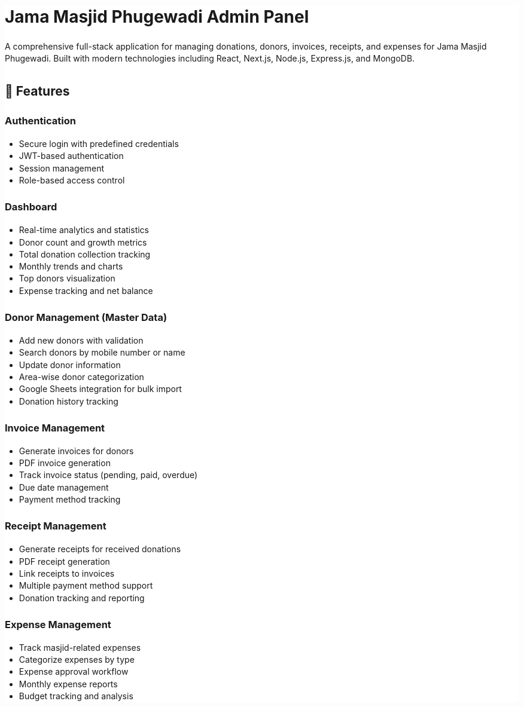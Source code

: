 # Jama Masjid Phugewadi Admin Panel

A comprehensive full-stack application for managing donations, donors, invoices, receipts, and expenses for Jama Masjid Phugewadi. Built with modern technologies including React, Next.js, Node.js, Express.js, and MongoDB.

## 🚀 Features

### Authentication
- Secure login with predefined credentials
- JWT-based authentication
- Session management
- Role-based access control

### Dashboard
- Real-time analytics and statistics
- Donor count and growth metrics
- Total donation collection tracking
- Monthly trends and charts
- Top donors visualization
- Expense tracking and net balance

### Donor Management (Master Data)
- Add new donors with validation
- Search donors by mobile number or name
- Update donor information
- Area-wise donor categorization
- Google Sheets integration for bulk import
- Donation history tracking

### Invoice Management
- Generate invoices for donors
- PDF invoice generation
- Track invoice status (pending, paid, overdue)
- Due date management
- Payment method tracking

### Receipt Management
- Generate receipts for received donations
- PDF receipt generation
- Link receipts to invoices
- Multiple payment method support
- Donation tracking and reporting

### Expense Management
- Track masjid-related expenses
- Categorize expenses by type
- Expense approval workflow
- Monthly expense reports
- Budget tracking and analysis
